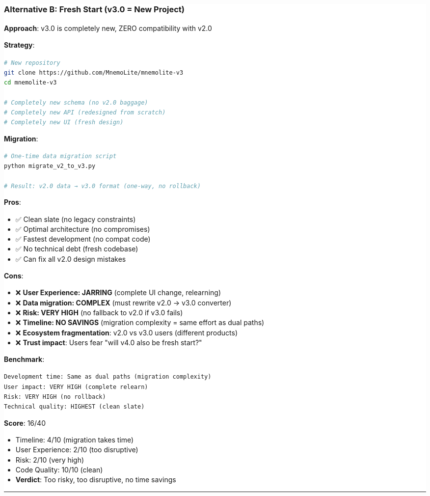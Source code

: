 
### Alternative B: Fresh Start (v3.0 = New Project)

**Approach**: v3.0 is completely new, ZERO compatibility with v2.0

**Strategy**:
```bash
# New repository
git clone https://github.com/MnemoLite/mnemolite-v3
cd mnemolite-v3

# Completely new schema (no v2.0 baggage)
# Completely new API (redesigned from scratch)
# Completely new UI (fresh design)
```

**Migration**:
```python
# One-time data migration script
python migrate_v2_to_v3.py

# Result: v2.0 data → v3.0 format (one-way, no rollback)
```

**Pros**:
- ✅ Clean slate (no legacy constraints)
- ✅ Optimal architecture (no compromises)
- ✅ Fastest development (no compat code)
- ✅ No technical debt (fresh codebase)
- ✅ Can fix all v2.0 design mistakes

**Cons**:
- ❌ **User Experience: JARRING** (complete UI change, relearning)
- ❌ **Data migration: COMPLEX** (must rewrite v2.0 → v3.0 converter)
- ❌ **Risk: VERY HIGH** (no fallback to v2.0 if v3.0 fails)
- ❌ **Timeline: NO SAVINGS** (migration complexity = same effort as dual paths)
- ❌ **Ecosystem fragmentation**: v2.0 vs v3.0 users (different products)
- ❌ **Trust impact**: Users fear "will v4.0 also be fresh start?"

**Benchmark**:
```
Development time: Same as dual paths (migration complexity)
User impact: VERY HIGH (complete relearn)
Risk: VERY HIGH (no rollback)
Technical quality: HIGHEST (clean slate)
```

**Score**: 16/40
- Timeline: 4/10 (migration takes time)
- User Experience: 2/10 (too disruptive)
- Risk: 2/10 (very high)
- Code Quality: 10/10 (clean)
- **Verdict**: Too risky, too disruptive, no time savings

---
